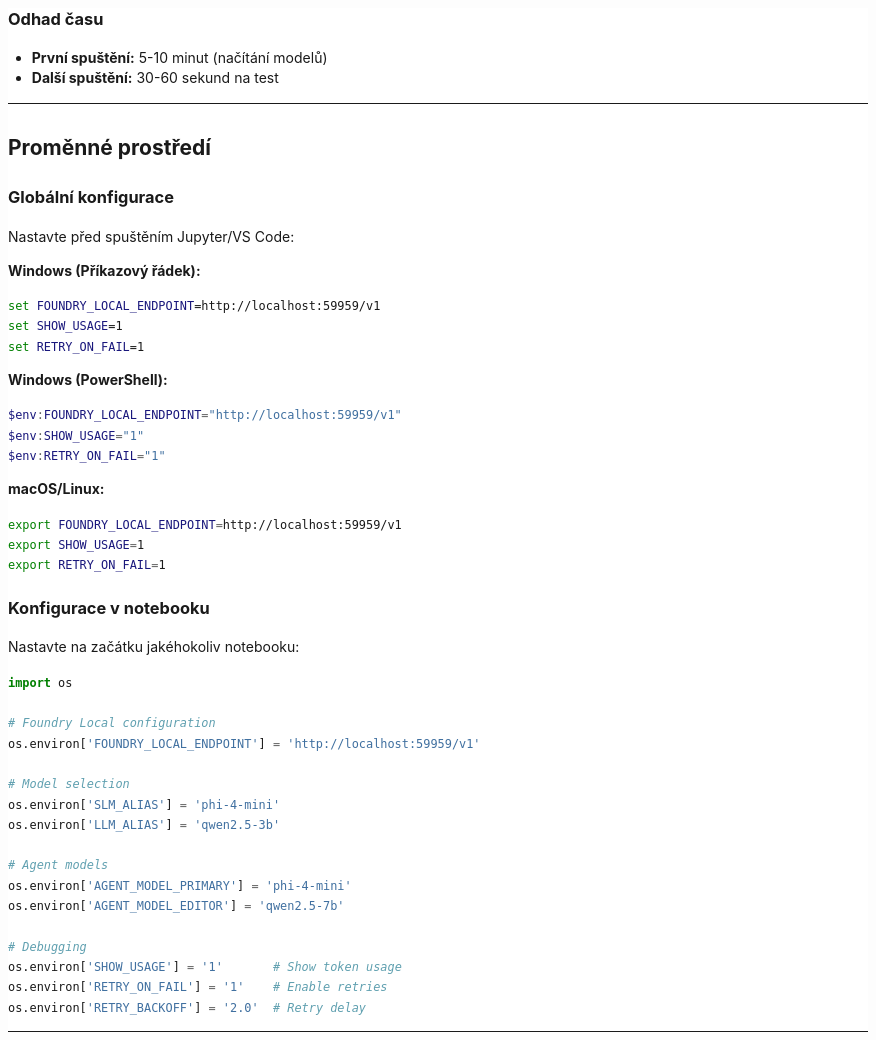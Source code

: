### Odhad času
- **První spuštění:** 5-10 minut (načítání modelů)
- **Další spuštění:** 30-60 sekund na test

---

## Proměnné prostředí

### Globální konfigurace

Nastavte před spuštěním Jupyter/VS Code:

**Windows (Příkazový řádek):**
```cmd
set FOUNDRY_LOCAL_ENDPOINT=http://localhost:59959/v1
set SHOW_USAGE=1
set RETRY_ON_FAIL=1
```

**Windows (PowerShell):**
```powershell
$env:FOUNDRY_LOCAL_ENDPOINT="http://localhost:59959/v1"
$env:SHOW_USAGE="1"
$env:RETRY_ON_FAIL="1"
```

**macOS/Linux:**
```bash
export FOUNDRY_LOCAL_ENDPOINT=http://localhost:59959/v1
export SHOW_USAGE=1
export RETRY_ON_FAIL=1
```

### Konfigurace v notebooku

Nastavte na začátku jakéhokoliv notebooku:

```python
import os

# Foundry Local configuration
os.environ['FOUNDRY_LOCAL_ENDPOINT'] = 'http://localhost:59959/v1'

# Model selection
os.environ['SLM_ALIAS'] = 'phi-4-mini'
os.environ['LLM_ALIAS'] = 'qwen2.5-3b'

# Agent models
os.environ['AGENT_MODEL_PRIMARY'] = 'phi-4-mini'
os.environ['AGENT_MODEL_EDITOR'] = 'qwen2.5-7b'

# Debugging
os.environ['SHOW_USAGE'] = '1'       # Show token usage
os.environ['RETRY_ON_FAIL'] = '1'    # Enable retries
os.environ['RETRY_BACKOFF'] = '2.0'  # Retry delay
```

---